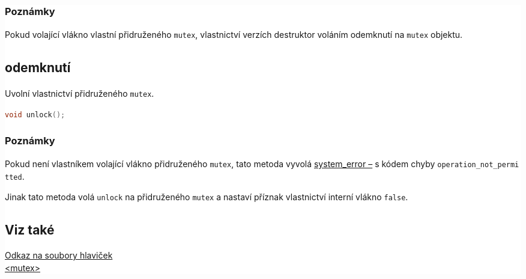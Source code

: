 ### <a name="remarks"></a>Poznámky  
 Pokud volající vlákno vlastní přidruženého `mutex`, vlastnictví verzích destruktor voláním odemknutí na `mutex` objektu.  
  
##  <a name="unlock"></a>  odemknutí  
 Uvolní vlastnictví přidruženého `mutex`.  
  
```cpp  
void unlock();
```  
  
### <a name="remarks"></a>Poznámky  
 Pokud není vlastníkem volající vlákno přidruženého `mutex`, tato metoda vyvolá [system_error –](../standard-library/system-error-class.md) s kódem chyby `operation_not_permitted`.  
  
 Jinak tato metoda volá `unlock` na přidruženého `mutex` a nastaví příznak vlastnictví interní vlákno `false`.  
  
## <a name="see-also"></a>Viz také  
 [Odkaz na soubory hlaviček](../standard-library/cpp-standard-library-header-files.md)   
 [\<mutex>](../standard-library/mutex.md)




